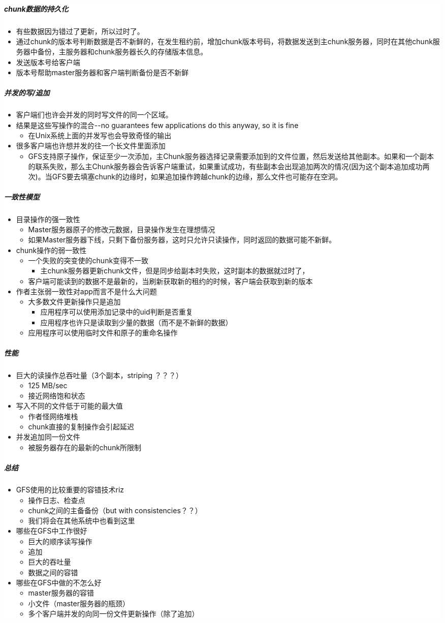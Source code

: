 
##### chunk数据的持久化
+  有些数据因为错过了更新，所以过时了。
+  通过chunk的版本号判断数据是否不新鲜的，在发生租约前，增加chunk版本号码，将数据发送到主chunk服务器，同时在其他chunk服务器中备份，主服务器和chunk服务器长久的存储版本信息。
+  发送版本号给客户端
+  版本号帮助master服务器和客户端判断备份是否不新鲜

##### 并发的写/追加
+ 客户端们也许会并发的同时写文件的同一个区域。
+ 结果是这些写操作的混合--no guarantees
    few applications do this anyway, so it is fine
	+ 在Unix系统上面的并发写也会导致奇怪的输出
+ 很多客户端也许想并发的往一个长文件里面添加
	+ GFS支持原子操作，保证至少一次添加，主Chunk服务器选择记录需要添加到的文件位置，然后发送给其他副本。如果和一个副本的联系失败，那么主Chunk服务器会告诉客户端重试，如果重试成功，有些副本会出现追加两次的情况(因为这个副本追加成功两次)。当GFS要去填塞chunk的边缘时，如果追加操作跨越chunk的边缘，那么文件也可能存在空洞。

##### 一致性模型
+ 目录操作的强一致性
	+ Master服务器原子的修改元数据，目录操作发生在理想情况
	+ 如果Master服务器下线，只剩下备份服务器，这时只允许只读操作，同时返回的数据可能不新鲜。
+ chunk操作的弱一致性
	+ 一个失败的突变使的chunk变得不一致
		+ 主chunk服务器更新chunk文件，但是同步给副本时失败，这时副本的数据就过时了，
	+ 客户端可能读到的数据不是最新的，当刷新获取新的租约的时候，客户端会获取到新的版本
+ 作者主张弱一致性对app而言不是什么大问题
	+ 大多数文件更新操作只是追加
		+ 应用程序可以使用添加记录中的uid判断是否重复
		+ 应用程序也许只是读取到少量的数据（而不是不新鲜的数据）
	+ 应用程序可以使用临时文件和原子的重命名操作

##### 性能
+ 巨大的读操作总吞吐量（3个副本，striping ？？？）
	+  125 MB/sec 
	+  接近网络饱和状态
+ 写入不同的文件低于可能的最大值
	+ 作者怪网络堆栈
	+ chunk直接的复制操作会引起延迟
+ 并发追加同一份文件
	+ 被服务器存在的最新的chunk所限制


##### 总结
+ GFS使用的比较重要的容错技术riz
	+ 操作日志、检查点
	+ chunk之间的主备备份（but with consistencies？？）
	+ 我们将会在其他系统中也看到这里
+ 哪些在GFS中工作很好
	+ 巨大的顺序读写操作
	+ 追加
	+ 巨大的吞吐量
	+ 数据之间的容错
+ 哪些在GFS中做的不怎么好
	+ master服务器的容错
	+ 小文件（master服务器的瓶颈）
	+ 多个客户端并发的向同一份文件更新操作（除了追加）
